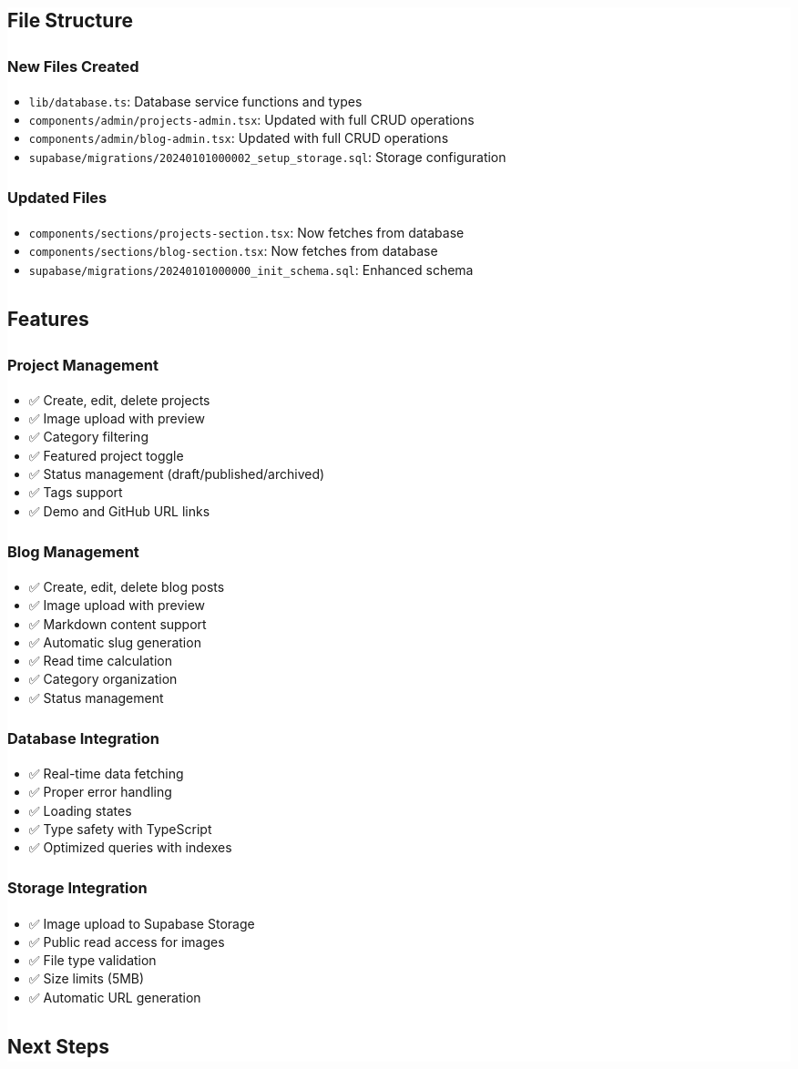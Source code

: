 ## File Structure

### New Files Created
- `lib/database.ts`: Database service functions and types
- `components/admin/projects-admin.tsx`: Updated with full CRUD operations
- `components/admin/blog-admin.tsx`: Updated with full CRUD operations
- `supabase/migrations/20240101000002_setup_storage.sql`: Storage configuration

### Updated Files
- `components/sections/projects-section.tsx`: Now fetches from database
- `components/sections/blog-section.tsx`: Now fetches from database
- `supabase/migrations/20240101000000_init_schema.sql`: Enhanced schema

## Features

### Project Management
- ✅ Create, edit, delete projects
- ✅ Image upload with preview
- ✅ Category filtering
- ✅ Featured project toggle
- ✅ Status management (draft/published/archived)
- ✅ Tags support
- ✅ Demo and GitHub URL links

### Blog Management
- ✅ Create, edit, delete blog posts
- ✅ Image upload with preview
- ✅ Markdown content support
- ✅ Automatic slug generation
- ✅ Read time calculation
- ✅ Category organization
- ✅ Status management

### Database Integration
- ✅ Real-time data fetching
- ✅ Proper error handling
- ✅ Loading states
- ✅ Type safety with TypeScript
- ✅ Optimized queries with indexes

### Storage Integration
- ✅ Image upload to Supabase Storage
- ✅ Public read access for images
- ✅ File type validation
- ✅ Size limits (5MB)
- ✅ Automatic URL generation

## Next Steps
